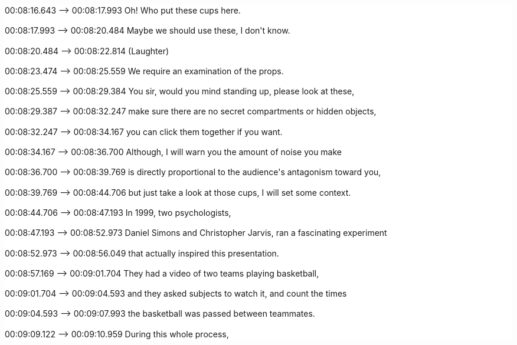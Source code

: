 00:08:16.643 --> 00:08:17.993
Oh! Who put these cups here.

00:08:17.993 --> 00:08:20.484
Maybe we should use these, I don't know.

00:08:20.484 --> 00:08:22.814
(Laughter)

00:08:23.474 --> 00:08:25.559
We require an examination of the props.

00:08:25.559 --> 00:08:29.384
You sir, would you mind standing up,
please look at these,

00:08:29.387 --> 00:08:32.247
make sure there are no secret
compartments or hidden objects,

00:08:32.247 --> 00:08:34.167
you can click them together if you want.

00:08:34.167 --> 00:08:36.700
Although, I will warn you
the amount of noise you make

00:08:36.700 --> 00:08:39.769
is directly proportional
to the audience's antagonism toward you,

00:08:39.769 --> 00:08:44.706
but just take a look at those cups,
I will set some context.

00:08:44.706 --> 00:08:47.193
In 1999, two psychologists,

00:08:47.193 --> 00:08:52.973
Daniel Simons and Christopher Jarvis,
ran a fascinating experiment

00:08:52.973 --> 00:08:56.049
that actually inspired this presentation.

00:08:57.169 --> 00:09:01.704
They had a video
of two teams playing basketball,

00:09:01.704 --> 00:09:04.593
and they asked subjects to watch it,
and count the times

00:09:04.593 --> 00:09:07.993
the basketball was passed
between teammates.

00:09:09.122 --> 00:09:10.959
During this whole process,
